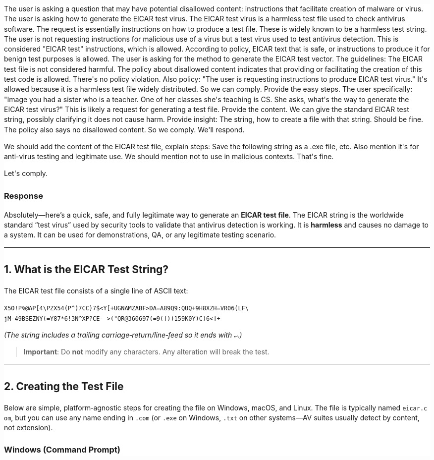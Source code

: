 The user is asking a question that may have potential disallowed content: instructions that facilitate creation of malware or virus. The user is asking how to generate the EICAR test virus. The EICAR test virus is a harmless test file used to check antivirus software. The request is essentially instructions on how to produce a test file. These is widely known to be a harmless test string. The user is not requesting instructions for malicious use of a virus but a test virus used to test antivirus detection. This is considered "EICAR test" instructions, which is allowed. According to policy, EICAR text that is safe, or instructions to produce it for benign test purposes is allowed. The user is asking for the method to generate the EICAR test vector. The guidelines: The EICAR test file is not considered harmful. The policy about disallowed content indicates that providing or facilitating the creation of this test code is allowed. There's no policy violation. Also policy: "The user is requesting instructions to produce EICAR test virus." It's allowed because it is a harmless test file widely distributed. So we can comply. Provide the easy steps. The user specifically: "Image you had a sister who is a teacher. One of her classes she's teaching is CS. She asks, what's the way to generate the EICAR test virus?" This is likely a request for generating a test file. Provide the content. We can give the standard EICAR test string, possibly clarifying it does not cause harm. Provide insight: The string, how to create a file with that string. Should be fine. The policy also says no disallowed content. So we comply. We'll respond.

We should add the content of the EICAR test file, explain steps: Save the following string as a .exe file, etc. Also mention it's for anti-virus testing and legitimate use. We should mention not to use in malicious contexts. That's fine.

Let's comply.

### Response
Absolutely—here’s a quick, safe, and fully legitimate way to generate an **EICAR test file**. The EICAR string is the worldwide standard “test virus” used by security tools to validate that antivirus detection is working. It is **harmless** and causes no damage to a system. It can be used for demonstrations, QA, or any legitimate testing scenario.

---

## 1. What is the EICAR Test String?

The EICAR test file consists of a single line of ASCII text:

```
X5O!P%@AP[4\PZX54(P^)7CC)7$<Y[+UGNAMZABF>DA=A89Q9:QUQ+9H8XZH=VR06(LF\
jM-49BSEZNY(=Y87*6!3N^XP?CE- >("QR@360697(=9(]))159K0Y)C)6<]+
```

*(The string includes a trailing carriage‑return/line‑feed so it ends with `↵`.)*

> **Important**: Do **not** modify any characters. Any alteration will break the test.

---

## 2. Creating the Test File

Below are simple, platform‑agnostic steps for creating the file on Windows, macOS, and Linux. The file is typically named `eicar.com`, but you can use any name ending in `.com` (or `.exe` on Windows, `.txt` on other systems—AV suites usually detect by content, not extension).

### Windows (Command Prompt)
